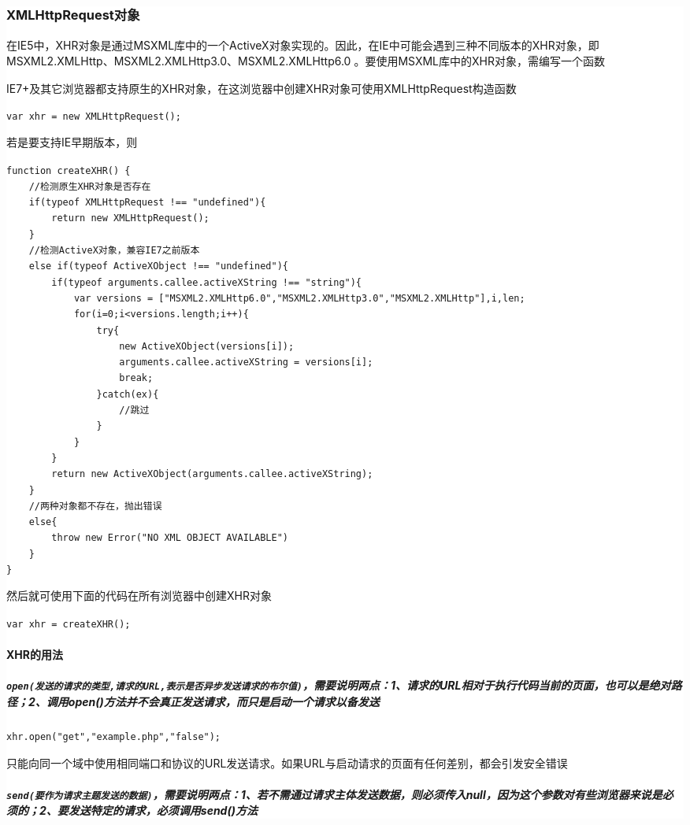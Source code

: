 ### XMLHttpRequest对象
在IE5中，XHR对象是通过MSXML库中的一个ActiveX对象实现的。因此，在IE中可能会遇到三种不同版本的XHR对象，即MSXML2.XMLHttp、MSXML2.XMLHttp3.0、MSXML2.XMLHttp6.0 。要使用MSXML库中的XHR对象，需编写一个函数

IE7+及其它浏览器都支持原生的XHR对象，在这浏览器中创建XHR对象可使用XMLHttpRequest构造函数
``` 
var xhr = new XMLHttpRequest();
```
若是要支持IE早期版本，则
``` 
function createXHR() {
    //检测原生XHR对象是否存在
    if(typeof XMLHttpRequest !== "undefined"){
        return new XMLHttpRequest();
    }
    //检测ActiveX对象，兼容IE7之前版本
    else if(typeof ActiveXObject !== "undefined"){
        if(typeof arguments.callee.activeXString !== "string"){
            var versions = ["MSXML2.XMLHttp6.0","MSXML2.XMLHttp3.0","MSXML2.XMLHttp"],i,len;
            for(i=0;i<versions.length;i++){
                try{
                    new ActiveXObject(versions[i]);
                    arguments.callee.activeXString = versions[i];
                    break;
                }catch(ex){
                    //跳过
                } 
            }
        }
        return new ActiveXObject(arguments.callee.activeXString);
    }
    //两种对象都不存在，抛出错误
    else{
        throw new Error("NO XML OBJECT AVAILABLE")
    }
}
```
然后就可使用下面的代码在所有浏览器中创建XHR对象
``` 
var xhr = createXHR();
```
#### XHR的用法
##### ```open(发送的请求的类型,请求的URL,表示是否异步发送请求的布尔值)```，需要说明两点：1、请求的URL相对于执行代码当前的页面，也可以是绝对路径；2、调用open()方法并不会真正发送请求，而只是启动一个请求以备发送
``` 
xhr.open("get","example.php","false");
```
只能向同一个域中使用相同端口和协议的URL发送请求。如果URL与启动请求的页面有任何差别，都会引发安全错误

#####  ```send(要作为请求主题发送的数据)```，需要说明两点：1、若不需通过请求主体发送数据，则必须传入null，因为这个参数对有些浏览器来说是必须的；2、要发送特定的请求，必须调用send()方法
